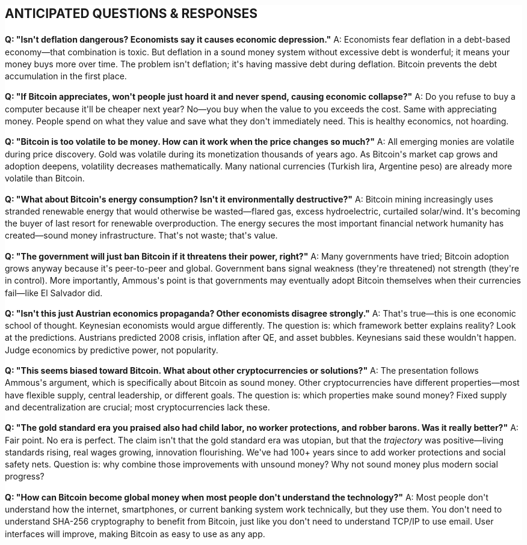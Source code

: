 
## ANTICIPATED QUESTIONS & RESPONSES

**Q: "Isn't deflation dangerous? Economists say it causes economic depression."**
A: Economists fear deflation in a debt-based economy—that combination is toxic. But deflation in a sound money system without excessive debt is wonderful; it means your money buys more over time. The problem isn't deflation; it's having massive debt during deflation. Bitcoin prevents the debt accumulation in the first place.

**Q: "If Bitcoin appreciates, won't people just hoard it and never spend, causing economic collapse?"**
A: Do you refuse to buy a computer because it'll be cheaper next year? No—you buy when the value to you exceeds the cost. Same with appreciating money. People spend on what they value and save what they don't immediately need. This is healthy economics, not hoarding.

**Q: "Bitcoin is too volatile to be money. How can it work when the price changes so much?"**
A: All emerging monies are volatile during price discovery. Gold was volatile during its monetization thousands of years ago. As Bitcoin's market cap grows and adoption deepens, volatility decreases mathematically. Many national currencies (Turkish lira, Argentine peso) are already more volatile than Bitcoin.

**Q: "What about Bitcoin's energy consumption? Isn't it environmentally destructive?"**
A: Bitcoin mining increasingly uses stranded renewable energy that would otherwise be wasted—flared gas, excess hydroelectric, curtailed solar/wind. It's becoming the buyer of last resort for renewable overproduction. The energy secures the most important financial network humanity has created—sound money infrastructure. That's not waste; that's value.

**Q: "The government will just ban Bitcoin if it threatens their power, right?"**
A: Many governments have tried; Bitcoin adoption grows anyway because it's peer-to-peer and global. Government bans signal weakness (they're threatened) not strength (they're in control). More importantly, Ammous's point is that governments may eventually adopt Bitcoin themselves when their currencies fail—like El Salvador did.

**Q: "Isn't this just Austrian economics propaganda? Other economists disagree strongly."**
A: That's true—this is one economic school of thought. Keynesian economists would argue differently. The question is: which framework better explains reality? Look at the predictions. Austrians predicted 2008 crisis, inflation after QE, and asset bubbles. Keynesians said these wouldn't happen. Judge economics by predictive power, not popularity.

**Q: "This seems biased toward Bitcoin. What about other cryptocurrencies or solutions?"**
A: The presentation follows Ammous's argument, which is specifically about Bitcoin as sound money. Other cryptocurrencies have different properties—most have flexible supply, central leadership, or different goals. The question is: which properties make sound money? Fixed supply and decentralization are crucial; most cryptocurrencies lack these.

**Q: "The gold standard era you praised also had child labor, no worker protections, and robber barons. Was it really better?"**
A: Fair point. No era is perfect. The claim isn't that the gold standard era was utopian, but that the *trajectory* was positive—living standards rising, real wages growing, innovation flourishing. We've had 100+ years since to add worker protections and social safety nets. Question is: why combine those improvements with unsound money? Why not sound money plus modern social progress?

**Q: "How can Bitcoin become global money when most people don't understand the technology?"**
A: Most people don't understand how the internet, smartphones, or current banking system work technically, but they use them. You don't need to understand SHA-256 cryptography to benefit from Bitcoin, just like you don't need to understand TCP/IP to use email. User interfaces will improve, making Bitcoin as easy to use as any app.
